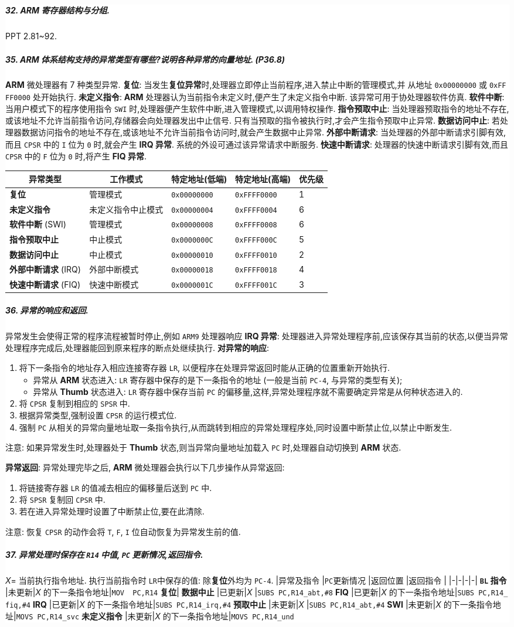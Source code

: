 ##### 32. ARM 寄存器结构与分组.
PPT 2.81~92.

##### 35. **ARM** 体系结构支持的异常类型有哪些?说明各种异常的向量地址. (P36.8)
**ARM** 微处理器有 $7$ 种类型异常.
**复位**: 当发生**复位异常**时,处理器立即停止当前程序,进入禁止中断的管理模式,并
从地址 `0x00000000` 或 `0xFFFF0000` 处开始执行.
**未定义指令**: **ARM** 处理器认为当前指令未定义时,便产生了未定义指令中断. 该异常可用于协处理器软件仿真.
**软件中断**: 当用户模式下的程序使用指令 `SWI` 时,处理器便产生软件中断,进入管理模式,以调用特权操作.
**指令预取中止**: 当处理器预取指令的地址不存在,或该地址不允许当前指令访问,存储器会向处理器发出中止信号. 只有当预取的指令被执行时,才会产生指令预取中止异常.
**数据访问中止**: 若处理器数据访问指令的地址不存在,或该地址不允许当前指令访问时,就会产生数据中止异常.
**外部中断请求**: 当处理器的外部中断请求引脚有效,而且 `CPSR` 中的 `I` 位为 `0` 时,就会产生 **IRQ 异常**. 系统的外设可通过该异常请求中断服务.
**快速中断请求**: 处理器的快速中断请求引脚有效,而且 `CPSR` 中的 `F` 位为 `0` 时,将产生 **FIQ 异常**.

|异常类型               |工作模式           |特定地址(低端)|特定地址(高端)|优先级|
|-|-|-|-|-|
**复位**                |管理模式           |`0x00000000`|`0xFFFF0000`|$1$
**未定义指令**          |未定义指令中止模式  |`0x00000004`|`0xFFFF0004`|$6$
**软件中断** (SWI)      |管理模式           |`0x00000008`|`0xFFFF0008`|$6$
**指令预取中止**        |中止模式           |`0x0000000C`|`0xFFFF000C`|$5$
**数据访问中止**        |中止模式           |`0x00000010`|`0xFFFF0010`|$2$
**外部中断请求** (IRQ)  |外部中断模式       |`0x00000018`|`0xFFFF0018`|$4$
**快速中断请求** (FIQ)  |快速中断模式       |`0x0000001C`|`0xFFFF001C`|$3$

##### 36. 异常的响应和返回.
异常发生会使得正常的程序流程被暂时停止,例如 `ARM9` 处理器响应 **IRQ 异常**:
处理器进入异常处理程序前,应该保存其当前的状态,以便当异常处理程序完成后,处理器能回到原来程序的断点处继续执行.
**对异常的响应**:
1. 将下一条指令的地址存入相应连接寄存器 `LR`, 以便程序在处理异常返回时能从正确的位置重新开始执行.
   - 异常从 **ARM** 状态进入: `LR` 寄存器中保存的是下一条指令的地址 (一般是当前 `PC-4`, 与异常的类型有关);
   - 异常从 **Thumb** 状态进入: `LR` 寄存器中保存当前 `PC` 的偏移量,这样,异常处理程序就不需要确定异常是从何种状态进入的.
2. 将 `CPSR` 复制到相应的 `SPSR` 中.
3. 根据异常类型,强制设置 `CPSR` 的运行模式位.
4. 强制 `PC` 从相关的异常向量地址取一条指令执行,从而跳转到相应的异常处理程序处,同时设置中断禁止位,以禁止中断发生.

注意: 如果异常发生时,处理器处于 **Thumb** 状态,则当异常向量地址加载入 `PC` 时,处理器自动切换到 **ARM** 状态.

**异常返回**:
异常处理完毕之后, **ARM** 微处理器会执行以下几步操作从异常返回:
1. 将链接寄存器 `LR` 的值减去相应的偏移量后送到 `PC` 中.
2. 将 `SPSR` 复制回 `CPSR` 中.
3. 若在进入异常处理时设置了中断禁止位,要在此清除.

注意: 恢复 `CPSR` 的动作会将 `T`, `F`, `I` 位自动恢复为异常发生前的值.

##### 37. 异常处理时保存在 `R14` 中值, `PC` 更新情况,返回指令.
$X=$ 当前执行指令地址.
执行当前指令时 `LR`中保存的值: 除**复位**外均为 `PC-4`.
|异常及指令     |`PC`更新情况   |返回位置   |返回指令   |
|-|-|-|-|
**`BL` 指令**   |未更新|$X$ 的下一条指令地址|`MOV  PC,R14`
**复位**|
**数据中止**    |已更新|$X$               |`SUBS PC,R14_abt,#8`
**FIQ**        |已更新|$X$ 的下一条指令地址|`SUBS PC,R14_fiq,#4`
**IRQ**        |已更新|$X$ 的下一条指令地址|`SUBS PC,R14_irq,#4`
**预取中止**    |未更新|$X$               |`SUBS PC,R14_abt,#4`
**SWI**        |未更新|$X$ 的下一条指令地址|`MOVS PC,R14_svc`
**未定义指令**  |未更新|$X$ 的下一条指令地址|`MOVS PC,R14_und`
